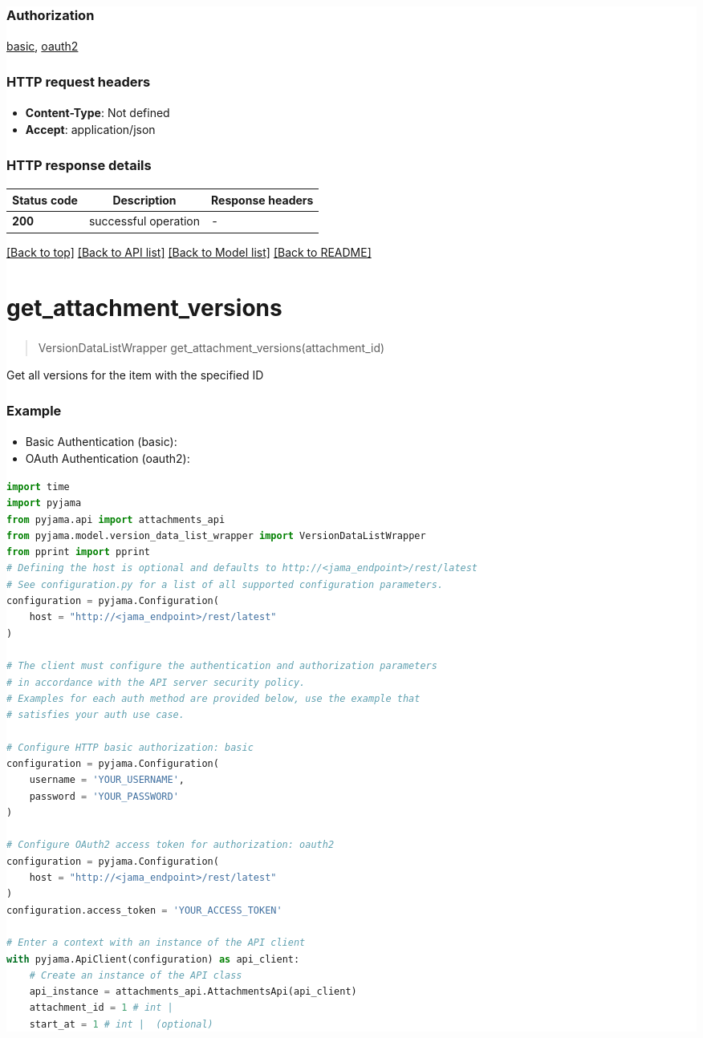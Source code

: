 ### Authorization

[basic](../README.md#basic), [oauth2](../README.md#oauth2)

### HTTP request headers

 - **Content-Type**: Not defined
 - **Accept**: application/json


### HTTP response details

| Status code | Description | Response headers |
|-------------|-------------|------------------|
**200** | successful operation |  -  |

[[Back to top]](#) [[Back to API list]](../README.md#documentation-for-api-endpoints) [[Back to Model list]](../README.md#documentation-for-models) [[Back to README]](../README.md)

# **get_attachment_versions**
> VersionDataListWrapper get_attachment_versions(attachment_id)

Get all versions for the item with the specified ID

### Example

* Basic Authentication (basic):
* OAuth Authentication (oauth2):

```python
import time
import pyjama
from pyjama.api import attachments_api
from pyjama.model.version_data_list_wrapper import VersionDataListWrapper
from pprint import pprint
# Defining the host is optional and defaults to http://<jama_endpoint>/rest/latest
# See configuration.py for a list of all supported configuration parameters.
configuration = pyjama.Configuration(
    host = "http://<jama_endpoint>/rest/latest"
)

# The client must configure the authentication and authorization parameters
# in accordance with the API server security policy.
# Examples for each auth method are provided below, use the example that
# satisfies your auth use case.

# Configure HTTP basic authorization: basic
configuration = pyjama.Configuration(
    username = 'YOUR_USERNAME',
    password = 'YOUR_PASSWORD'
)

# Configure OAuth2 access token for authorization: oauth2
configuration = pyjama.Configuration(
    host = "http://<jama_endpoint>/rest/latest"
)
configuration.access_token = 'YOUR_ACCESS_TOKEN'

# Enter a context with an instance of the API client
with pyjama.ApiClient(configuration) as api_client:
    # Create an instance of the API class
    api_instance = attachments_api.AttachmentsApi(api_client)
    attachment_id = 1 # int | 
    start_at = 1 # int |  (optional)
```